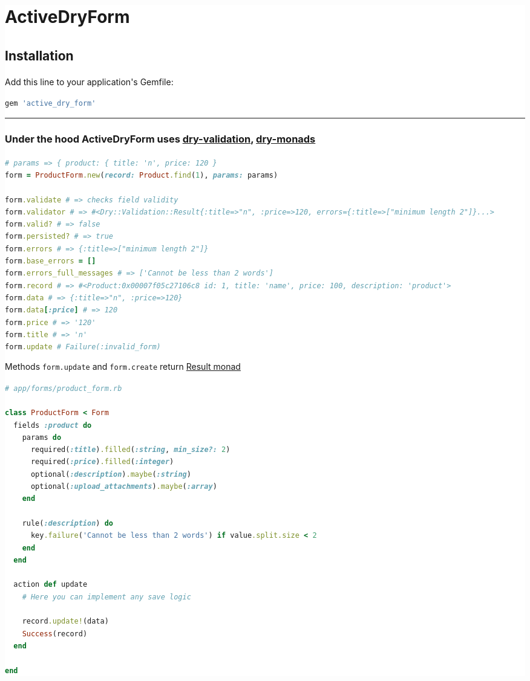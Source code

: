 # ActiveDryForm
## Installation

Add this line to your application's Gemfile:

```ruby
gem 'active_dry_form'
```
---

### Under the hood ActiveDryForm uses [dry-validation](https://dry-rb.org/gems/dry-validation), [dry-monads](https://dry-rb.org/gems/dry-monads)

```ruby
# params => { product: { title: 'n', price: 120 }
form = ProductForm.new(record: Product.find(1), params: params)

form.validate # => checks field validity
form.validator # => #<Dry::Validation::Result{:title=>"n", :price=>120, errors={:title=>["minimum length 2"]}...>
form.valid? # => false
form.persisted? # => true
form.errors # => {:title=>["minimum length 2"]}
form.base_errors = []
form.errors_full_messages # => ['Cannot be less than 2 words']
form.record # => #<Product:0x00007f05c27106c8 id: 1, title: 'name', price: 100, description: 'product'>
form.data # => {:title=>"n", :price=>120}
form.data[:price] # => 120
form.price # => '120'
form.title # => 'n'
form.update # Failure(:invalid_form)
```

Methods `form.update` and `form.create` return [Result monad](https://dry-rb.org/gems/dry-monads/1.3/result/)

```ruby
# app/forms/product_form.rb

class ProductForm < Form
  fields :product do
    params do
      required(:title).filled(:string, min_size?: 2)
      required(:price).filled(:integer)
      optional(:description).maybe(:string)
      optional(:upload_attachments).maybe(:array)
    end

    rule(:description) do
      key.failure('Cannot be less than 2 words') if value.split.size < 2
    end
  end

  action def update
    # Here you can implement any save logic

    record.update!(data)
    Success(record)
  end

end
```